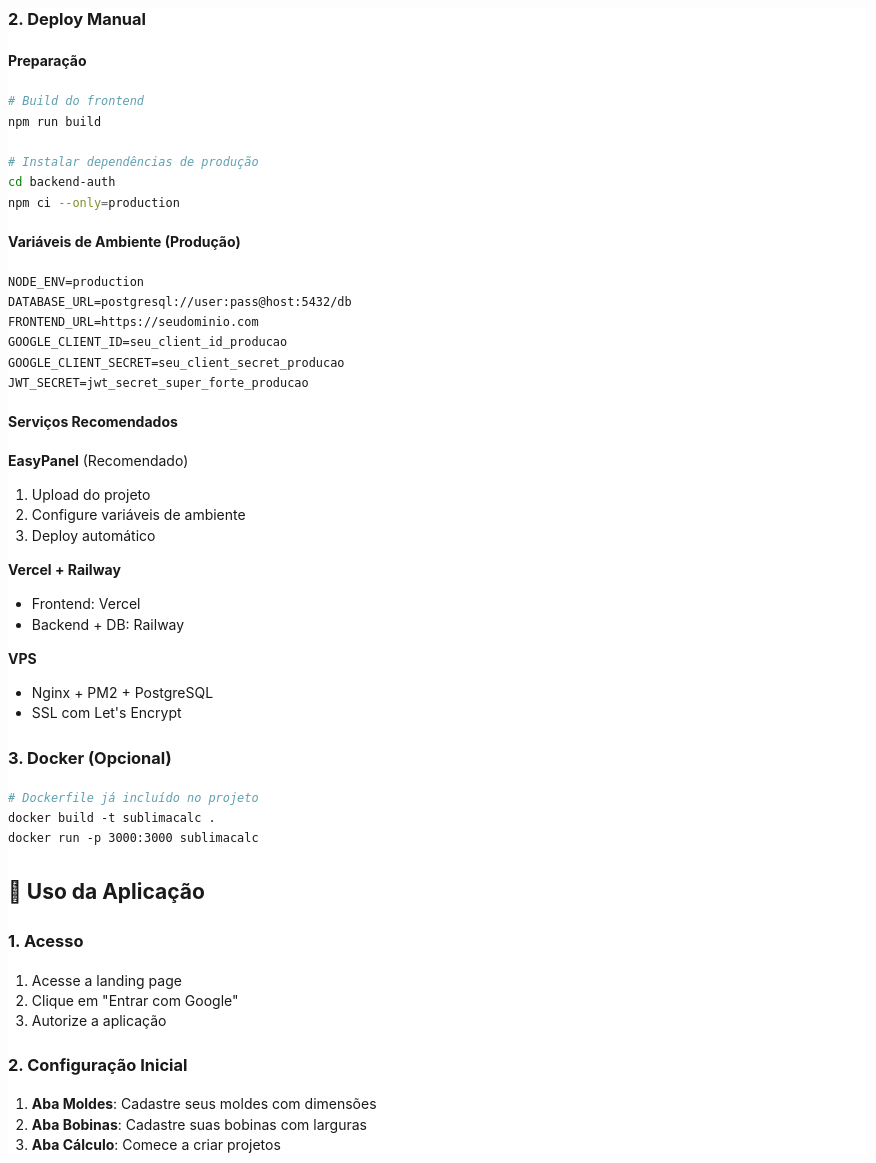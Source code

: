 ### 2. Deploy Manual

#### Preparação
```bash
# Build do frontend
npm run build

# Instalar dependências de produção
cd backend-auth
npm ci --only=production
```

#### Variáveis de Ambiente (Produção)
```env
NODE_ENV=production
DATABASE_URL=postgresql://user:pass@host:5432/db
FRONTEND_URL=https://seudominio.com
GOOGLE_CLIENT_ID=seu_client_id_producao
GOOGLE_CLIENT_SECRET=seu_client_secret_producao
JWT_SECRET=jwt_secret_super_forte_producao
```

#### Serviços Recomendados

**EasyPanel** (Recomendado)
1. Upload do projeto
2. Configure variáveis de ambiente
3. Deploy automático

**Vercel + Railway**
- Frontend: Vercel
- Backend + DB: Railway

**VPS**
- Nginx + PM2 + PostgreSQL
- SSL com Let's Encrypt

### 3. Docker (Opcional)
```dockerfile
# Dockerfile já incluído no projeto
docker build -t sublimacalc .
docker run -p 3000:3000 sublimacalc
```

## 📱 Uso da Aplicação

### 1. Acesso
1. Acesse a landing page
2. Clique em "Entrar com Google"
3. Autorize a aplicação

### 2. Configuração Inicial
1. **Aba Moldes**: Cadastre seus moldes com dimensões
2. **Aba Bobinas**: Cadastre suas bobinas com larguras
3. **Aba Cálculo**: Comece a criar projetos
